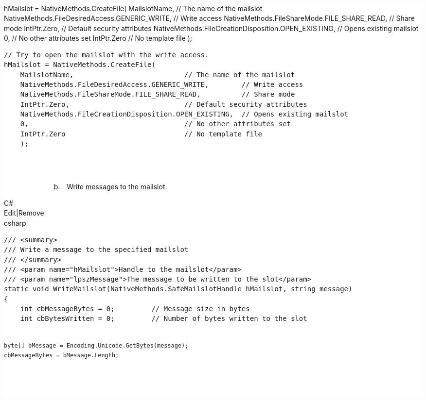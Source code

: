 hMailslot = NativeMethods.CreateFile(
    MailslotName,                           // The name of the mailslot
    NativeMethods.FileDesiredAccess.GENERIC_WRITE,        // Write access 
    NativeMethods.FileShareMode.FILE_SHARE_READ,          // Share mode
    IntPtr.Zero,                            // Default security attributes
    NativeMethods.FileCreationDisposition.OPEN_EXISTING,  // Opens existing mailslot
    0,                                      // No other attributes set
    IntPtr.Zero                             // No template file
    );

</pre>
<pre id="codePreview" class="csharp">
// Try to open the mailslot with the write access.
hMailslot = NativeMethods.CreateFile(
    MailslotName,                           // The name of the mailslot
    NativeMethods.FileDesiredAccess.GENERIC_WRITE,        // Write access 
    NativeMethods.FileShareMode.FILE_SHARE_READ,          // Share mode
    IntPtr.Zero,                            // Default security attributes
    NativeMethods.FileCreationDisposition.OPEN_EXISTING,  // Opens existing mailslot
    0,                                      // No other attributes set
    IntPtr.Zero                             // No template file
    );

</pre>
</div>
</div>
<div class="endscriptcode">&nbsp;</div>
<p class="MsoListParagraphCxSpFirst" style="margin-left:72.0pt"><span style=""></span></p>
<p class="MsoListParagraphCxSpMiddle" style="margin-left:72.0pt"><span style=""></span></p>
<p class="MsoListParagraphCxSpLast" style="margin-left:72.0pt; text-indent:5.0pt">
<span style=""><span style="">b.<span style="font:7.0pt &quot;Times New Roman&quot;">&nbsp;&nbsp;&nbsp;&nbsp;&nbsp;
</span></span></span><span style="">Write messages to the mailslot. </span></p>
<div class="scriptcode">
<div class="pluginEditHolder" pluginCommand="mceScriptCode">
<div class="title"><span>C#</span></div>
<div class="pluginLinkHolder"><span class="pluginEditHolderLink">Edit</span>|<span class="pluginRemoveHolderLink">Remove</span>
</div>
<span class="hidden">csharp</span>
<pre class="hidden">
/// &lt;summary&gt;
/// Write a message to the specified mailslot
/// &lt;/summary&gt;
/// &lt;param name=&quot;hMailslot&quot;&gt;Handle to the mailslot&lt;/param&gt;
/// &lt;param name=&quot;lpszMessage&quot;&gt;The message to be written to the slot&lt;/param&gt;
static void WriteMailslot(NativeMethods.SafeMailslotHandle hMailslot, string message)
{
    int cbMessageBytes = 0;         // Message size in bytes
    int cbBytesWritten = 0;         // Number of bytes written to the slot


    byte[] bMessage = Encoding.Unicode.GetBytes(message);
    cbMessageBytes = bMessage.Length;
